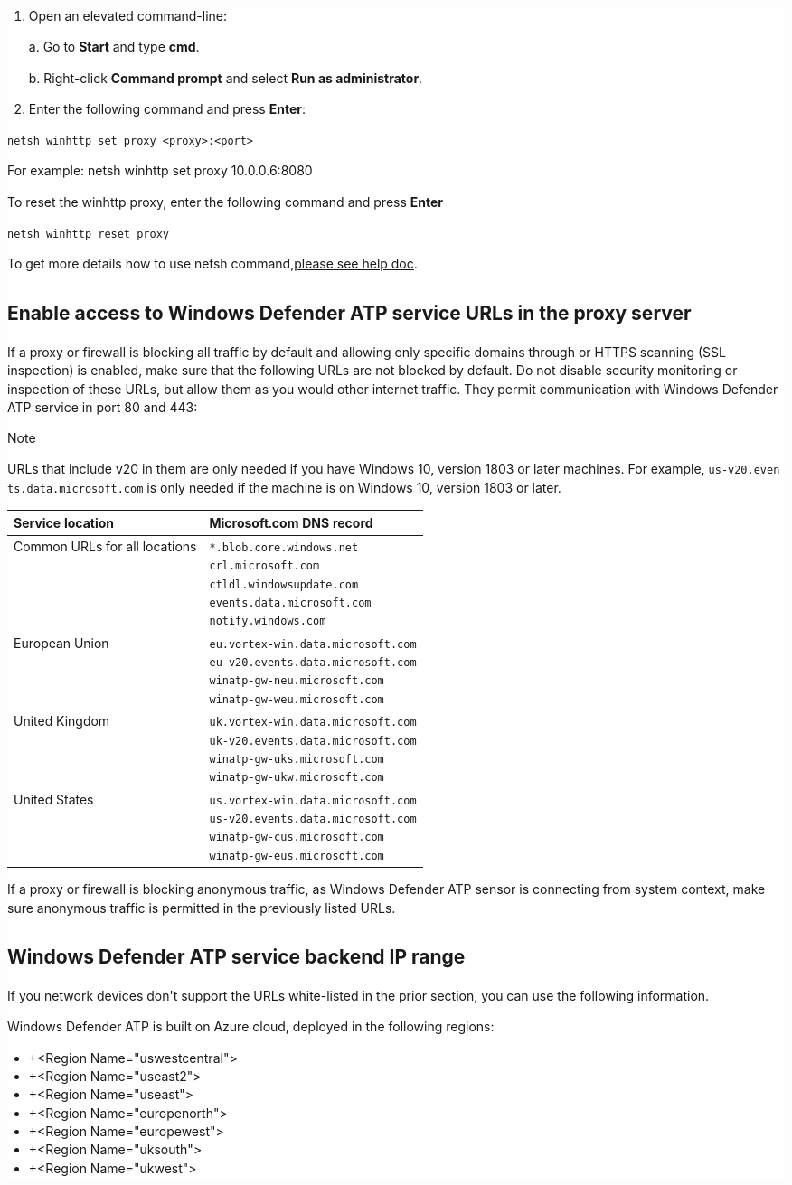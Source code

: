 1. Open an elevated command-line:

    a. Go to **Start** and type **cmd**.

    b. Right-click **Command prompt** and select **Run as administrator**.

4. Enter the following command and press **Enter**:
```
netsh winhttp set proxy <proxy>:<port>
```
For example: netsh winhttp set proxy 10.0.0.6:8080

To reset the winhttp proxy, enter the following command and press **Enter**
```
netsh winhttp reset proxy
```
To get more details how to use netsh command,[please see help doc](https://docs.microsoft.com/en-us/windows-server/networking/technologies/netsh/netsh-contexts).

## Enable access to Windows Defender ATP service URLs in the proxy server
If a proxy or firewall is blocking all traffic by default and allowing only specific domains through or HTTPS scanning (SSL inspection) is enabled, make sure that the following URLs are not blocked by default. Do not disable security monitoring or inspection of these URLs, but allow them as you would other internet traffic. They permit communication with Windows Defender ATP service in port 80 and 443:

>[!NOTE]
> URLs that include v20 in them are only needed if you have Windows 10, version 1803 or later machines. For example, ```us-v20.events.data.microsoft.com``` is only needed if the machine is on Windows 10, version 1803 or later. 

Service location | Microsoft.com DNS record
:---|:---
Common URLs for all locations | ```*.blob.core.windows.net``` <br>```crl.microsoft.com```<br> ```ctldl.windowsupdate.com``` <br>```events.data.microsoft.com```<br>```notify.windows.com```
European Union | ```eu.vortex-win.data.microsoft.com```<br>```eu-v20.events.data.microsoft.com```<br>```winatp-gw-neu.microsoft.com```<br>```winatp-gw-weu.microsoft.com```
United Kingdom | ```uk.vortex-win.data.microsoft.com``` <br>```uk-v20.events.data.microsoft.com```<br>```winatp-gw-uks.microsoft.com```<br>```winatp-gw-ukw.microsoft.com```
United States | ```us.vortex-win.data.microsoft.com```<br> ```us-v20.events.data.microsoft.com```<br>```winatp-gw-cus.microsoft.com``` <br>```winatp-gw-eus.microsoft.com```



If a proxy or firewall is blocking anonymous traffic, as Windows Defender ATP sensor is connecting from system context, make sure anonymous traffic is permitted in the previously listed URLs.

## Windows Defender ATP service backend IP range 
If you network devices don't support the URLs white-listed in the prior section, you can use the following information.

Windows Defender ATP is built on Azure cloud, deployed in the following regions:

- \+\<Region Name="uswestcentral">
- \+\<Region Name="useast2">
- \+\<Region Name="useast">
- \+\<Region Name="europenorth">
- \+\<Region Name="europewest">
- \+\<Region Name="uksouth">
- \+\<Region Name="ukwest">
